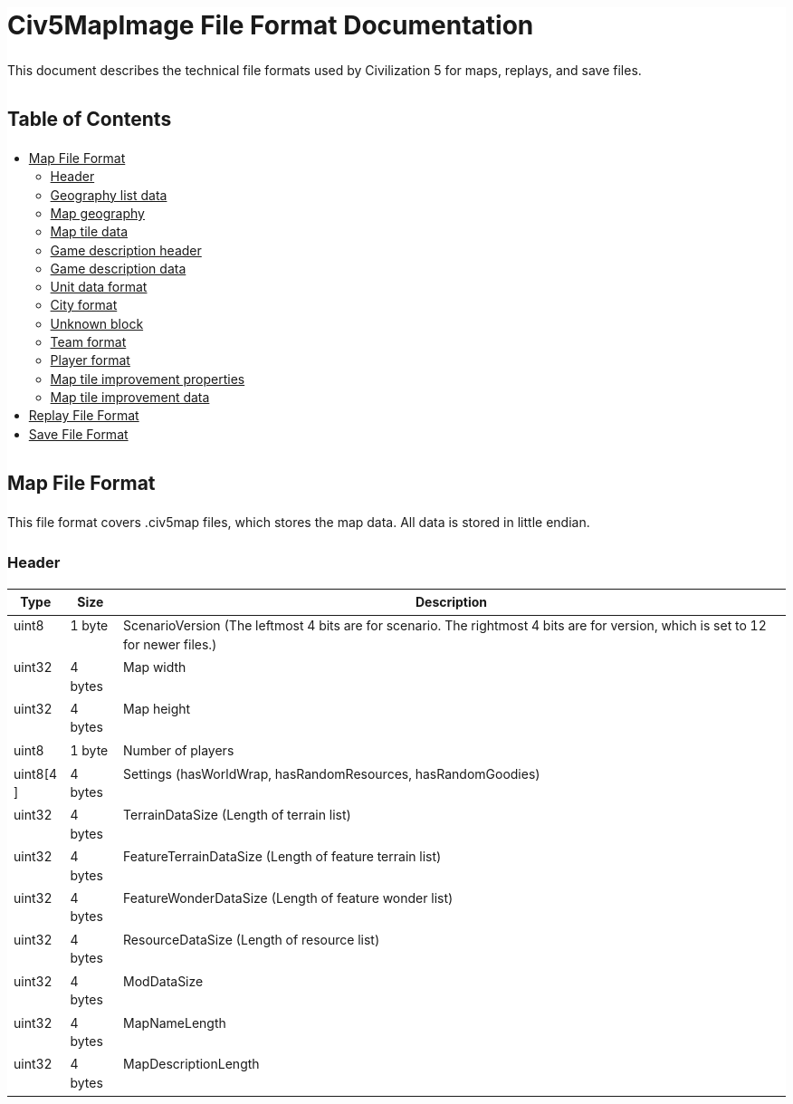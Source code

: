 # Civ5MapImage File Format Documentation

This document describes the technical file formats used by Civilization 5 for maps, replays, and save files.

## Table of Contents

* [Map File Format](#map-file-format)
  + [Header](#header)
  + [Geography list data](#geography-list-data)
  + [Map geography](#map-geography)
  + [Map tile data](#map-tile-data)
  + [Game description header](#game-description-header)
  + [Game description data](#game-description-data)
  + [Unit data format](#unit-data-format)
  + [City format](#city-format)
  + [Unknown block](#unknown-block)
  + [Team format](#team-format)
  + [Player format](#player-format)
  + [Map tile improvement properties](#map-tile-improvement-properties)
  + [Map tile improvement data](#map-tile-improvement-data)
* [Replay File Format](#replay-file-format)
* [Save File Format](#save-file-format)

## Map File Format

This file format covers .civ5map files, which stores the map data. All data is stored in little endian.

### Header

| Type | Size | Description |
| ---- | ---- | ----------- |
| uint8 | 1 byte | ScenarioVersion (The leftmost 4 bits are for scenario. The rightmost 4 bits are for version, which is set to 12 for newer files.) |
| uint32 | 4 bytes | Map width |
| uint32 | 4 bytes | Map height |
| uint8 | 1 byte | Number of players |
| uint8[4] | 4 bytes | Settings (hasWorldWrap, hasRandomResources, hasRandomGoodies) |
| uint32 | 4 bytes | TerrainDataSize (Length of terrain list) |
| uint32 | 4 bytes | FeatureTerrainDataSize (Length of feature terrain list) |
| uint32 | 4 bytes | FeatureWonderDataSize (Length of feature wonder list) |
| uint32 | 4 bytes | ResourceDataSize  (Length of resource list) |
| uint32 | 4 bytes | ModDataSize |
| uint32 | 4 bytes | MapNameLength |
| uint32 | 4 bytes | MapDescriptionLength |
